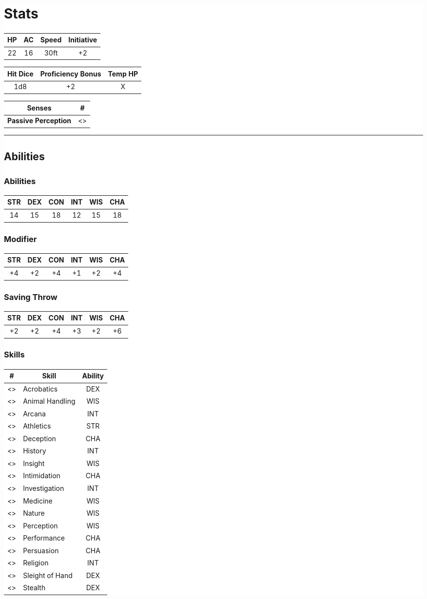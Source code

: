 
# Stats
| HP  | AC  | Speed | Initiative |
| :-: | :-: | :---: | :--------: |
| 22  | 16  | 30ft  |     +2     |

| Hit Dice | Proficiency Bonus | Temp HP |
| :------: | :---------------: | :-----: |
|   1d8    |        +2         |    X    |

| Senses | \#  |
| ------ | --- |
|**Passive Perception** |<<Passive Perception>>|

---

## Abilities
### Abilities
| STR | DEX | CON | INT | WIS | CHA |
| :-: | :-: | :-: | :-: | :-: | :-: |
| 14  | 15  | 18  | 12  | 15  | 18  |

### Modifier
| STR | DEX | CON | INT | WIS | CHA |
| :-: | :-: | :-: | :-: | :-: | :-: |
| +4  | +2  | +4  | +1  | +2  | +4  |

### Saving Throw
| STR | DEX | CON | INT | WIS | CHA |
| :-: | :-: | :-: | :-: | :-: | :-: |
| +2  | +2  | +4  | +3  | +2  | +6  |

### Skills
\# | Skill | Ability |
:--:|-----|:------:|
<<Skill Modifier1>>| Acrobatics | DEX |
<<Skill Modifier2>>| Animal Handling | WIS |
<<Skill Modifier3>>| Arcana | INT |
<<Skill Modifier4>>| Athletics | STR |
<<Skill Modifier5>>| Deception | CHA |
<<Skill Modifier6>>| History | INT |
<<Skill Modifier7>>| Insight | WIS |
<<Skill Modifier8>>| Intimidation | CHA |
<<Skill Modifier9>>| Investigation | INT |
<<Skill Modifier10>>| Medicine | WIS |
<<Skill Modifier11>>| Nature | WIS |
<<Skill Modifier12>>| Perception | WIS |
<<Skill Modifier13>>| Performance | CHA |
<<Skill Modifier14>>| Persuasion | CHA |
<<Skill Modifier15>>| Religion | INT |
<<Skill Modifier16>>| Sleight of Hand | DEX |
<<Skill Modifier17>>| Stealth | DEX |